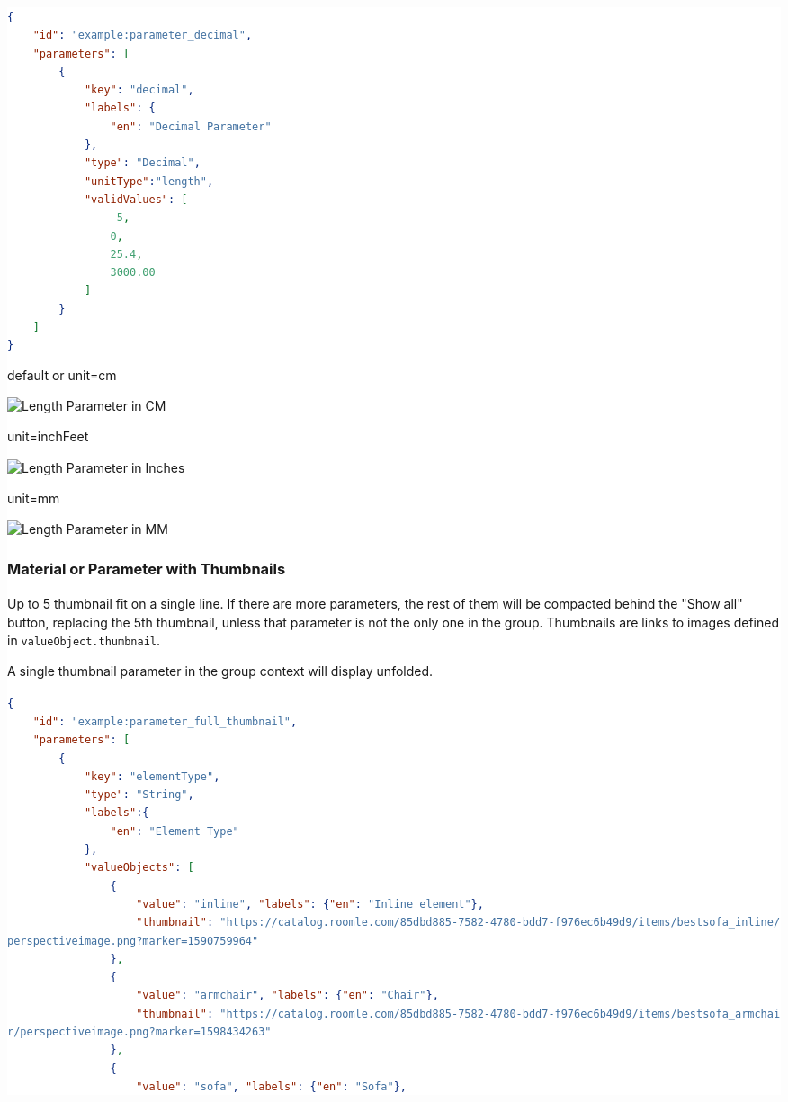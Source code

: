 ```json
{
    "id": "example:parameter_decimal",
    "parameters": [
        {
            "key": "decimal",
            "labels": {
                "en": "Decimal Parameter"
            },
            "type": "Decimal",
            "unitType":"length",
            "validValues": [
                -5,
                0,
                25.4,
                3000.00
            ]
        }
    ]
}
```

default or unit=cm

![Length Parameter in CM](images/200\_30\_10\_param\_length\_cm.png)

unit=inchFeet

![Length Parameter in Inches](images/200\_30\_10\_param\_length\_inchfeet.png)

unit=mm

![Length Parameter in MM](images/200\_30\_10\_param\_length\_mm.png)

### Material or Parameter with Thumbnails

Up to 5 thumbnail fit on a single line. If there are more parameters, the rest of them will be compacted behind the "Show all" button, replacing the 5th thumbnail, unless that parameter is not the only one in the group. Thumbnails are links to images defined in `valueObject.thumbnail`.

A single thumbnail parameter in the group context will display unfolded.

```json
{
    "id": "example:parameter_full_thumbnail",
    "parameters": [
        {
            "key": "elementType",
            "type": "String",
            "labels":{
                "en": "Element Type"
            },
            "valueObjects": [
                {
                    "value": "inline", "labels": {"en": "Inline element"},
                    "thumbnail": "https://catalog.roomle.com/85dbd885-7582-4780-bdd7-f976ec6b49d9/items/bestsofa_inline/perspectiveimage.png?marker=1590759964"           
                },
                {
                    "value": "armchair", "labels": {"en": "Chair"},
                    "thumbnail": "https://catalog.roomle.com/85dbd885-7582-4780-bdd7-f976ec6b49d9/items/bestsofa_armchair/perspectiveimage.png?marker=1598434263"
                },
                {
                    "value": "sofa", "labels": {"en": "Sofa"},
```